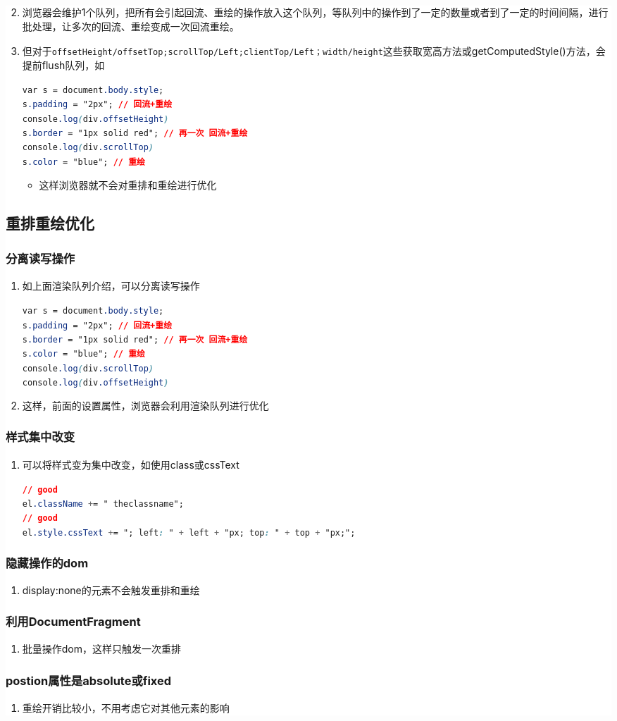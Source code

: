 2. 浏览器会维护1个队列，把所有会引起回流、重绘的操作放入这个队列，等队列中的操作到了一定的数量或者到了一定的时间间隔，进行批处理，让多次的回流、重绘变成一次回流重绘。

3. 但对于`offsetHeight/offsetTop;scrollTop/Left;clientTop/Left；width/height`这些获取宽高方法或getComputedStyle()方法，会提前flush队列，如

   ```css
   var s = document.body.style;
   s.padding = "2px"; // 回流+重绘
   console.log(div.offsetHeight)
   s.border = "1px solid red"; // 再一次 回流+重绘
   console.log(div.scrollTop)
   s.color = "blue"; // 重绘
   ```

   - 这样浏览器就不会对重排和重绘进行优化

## 重排重绘优化

### 分离读写操作

1. 如上面渲染队列介绍，可以分离读写操作

   ```css
   var s = document.body.style;
   s.padding = "2px"; // 回流+重绘
   s.border = "1px solid red"; // 再一次 回流+重绘
   s.color = "blue"; // 重绘
   console.log(div.scrollTop)
   console.log(div.offsetHeight)
   ```

2. 这样，前面的设置属性，浏览器会利用渲染队列进行优化

### 样式集中改变

1. 可以将样式变为集中改变，如使用class或cssText

   ```css
   // good 
   el.className += " theclassname";
   // good
   el.style.cssText += "; left: " + left + "px; top: " + top + "px;";
   ```

### 隐藏操作的dom

1. display:none的元素不会触发重排和重绘

### 利用DocumentFragment

1. 批量操作dom，这样只触发一次重排

### postion属性是absolute或fixed

1. 重绘开销比较小，不用考虑它对其他元素的影响
